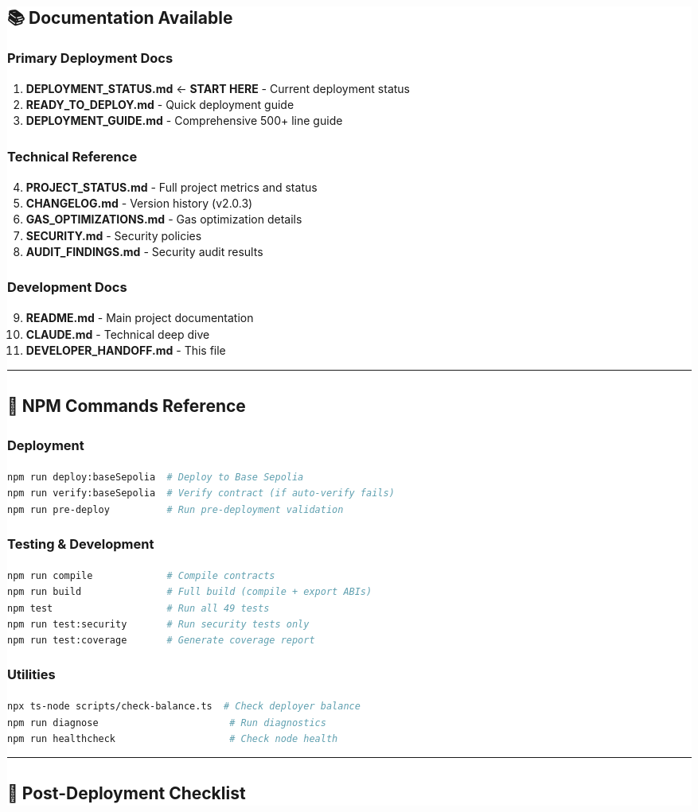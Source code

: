 
## 📚 Documentation Available

### Primary Deployment Docs
1. **DEPLOYMENT_STATUS.md** ← **START HERE** - Current deployment status
2. **READY_TO_DEPLOY.md** - Quick deployment guide
3. **DEPLOYMENT_GUIDE.md** - Comprehensive 500+ line guide

### Technical Reference
4. **PROJECT_STATUS.md** - Full project metrics and status
5. **CHANGELOG.md** - Version history (v2.0.3)
6. **GAS_OPTIMIZATIONS.md** - Gas optimization details
7. **SECURITY.md** - Security policies
8. **AUDIT_FINDINGS.md** - Security audit results

### Development Docs
9. **README.md** - Main project documentation
10. **CLAUDE.md** - Technical deep dive
11. **DEVELOPER_HANDOFF.md** - This file

---

## 🔧 NPM Commands Reference

### Deployment
```bash
npm run deploy:baseSepolia  # Deploy to Base Sepolia
npm run verify:baseSepolia  # Verify contract (if auto-verify fails)
npm run pre-deploy          # Run pre-deployment validation
```

### Testing & Development
```bash
npm run compile             # Compile contracts
npm run build               # Full build (compile + export ABIs)
npm test                    # Run all 49 tests
npm run test:security       # Run security tests only
npm run test:coverage       # Generate coverage report
```

### Utilities
```bash
npx ts-node scripts/check-balance.ts  # Check deployer balance
npm run diagnose                       # Run diagnostics
npm run healthcheck                    # Check node health
```

---

## 🎯 Post-Deployment Checklist

